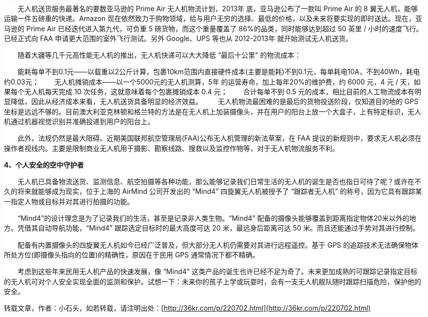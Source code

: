 　　无人机送货服务最著名的要数亚马逊的 Prime Air 无人机物流计划，2013年 底，亚马逊公布了一款叫 Prime Air 的 8 翼无人机，能够运输一件五磅重的快递。Amazon 现在依然致力于购物领域，给与用户无穷的选择、最低的价格，以及未来将要实现的即时送达。现在，亚马逊的 Prime Air 已经迭代进入第九代，可负重 5 磅货物，而这个重量覆盖了 86%的品类，同时能够达到超过 50 英里 / 小时的速度飞行。已经正式向 FAA 申请更大范围的室外飞行测试。另外 Google、UPS 等也从 2012-2013年 就开始测试无人机送货。

　　随着大疆等几千元高性能无人机的推出，无人机快递可以大大降低 “最后十公里” 的物流成本：

　　能耗每单不到0.1元——以载重以2公斤计算，包裹10km范围内直接硬件成本(主要是能耗)不到0.1元，每单耗电10A，不到40Wh，耗电约0.03元；
　　无人机摊销成本——以一个5000元的无人机测算，5年 的运营寿命，加上每年20%的维护费，约 6000 元，4 元 / 天，如果每个无人机每天完成 10 次任务，这就意味着每个包裹摊销成本 0.4 元；
　　合计每单不到 0.5 元的成本，相比目前的人工物流成本有明显降低，因此从经济成本来看，无人机送货具备明显的经济效益。
　　无人机物流最困难的是最后的货物投送阶段，仅知道目的地的 GPS 坐标是远远不够的。目前澳大利亚克林顿和格兰特的方法是在无人机上加装摄像头，并在用户的阳台上放一个大盒子，上有特定标识，无人机通过机器视觉识别并准确投递到用户的阳台上。

　　此外，法规仍然是最大阻碍。近期美国联邦航空管理局(FAA)公布无人机管理的新法草案，在 FAA 提议的新规则中，要求无人机必须在操作者视线内。主要是限制商业无人机用于摄影、勘察线路、搜救以及监控作物等，对于无人机物流服务不利。

**4、个人安全的空中守护者**

　　无人机已具备物流送货、监测信息、航空拍摄等各种功能，那么能够记录我们日常生活的无人机的诞生是否也指日可待了呢？或许在不久的将来就能够成为现实，位于上海的 AirMind 公司开发出的 “Mind4” 四旋翼无人机被授予了 “跟踪者无人机” 的称号，因为它具有跟踪某一指定人物或目标并对其进行拍摄的功能。

　　“Mind4”的设计理念是为了记录我们的生活，甚至是记录非人类生物。“Mind4” 配备的摄像头能够覆盖到距离指定物体20米以外的地方。凭借其自动导航功能，“Mind4” 跟踪选定目标时的最大高度可达 20 米，最远身后距离可达 50 米。而且还能通过手势对其进行控制。

　　配备有内置摄像头的四旋翼无人机如今已经广泛普及，但大部分无人机仍需要对其进行远程遥控。基于 GPS 的追踪技术无法确保物体所处方位(即摄像头指向的位置)的精确性，原因在于民用 GPS 通常情况下都不精确。

　　考虑到这些年来民用无人机产品的快速发展，像 “Mind4” 这类产品的诞生也许已经不足为奇了。未来更加成熟的可跟踪记录指定目标的无人机可对个人安全实现全面的监测和保护。试想一下：未来你的孩子上学或玩耍时，会有一支无人机舰队随时跟踪扫描危险，保护他的安全。

转载文章，作者：小石头，如若转载，请注明出处：[http://36kr.com/p/220702.html](http://36kr.com/p/220702.html)